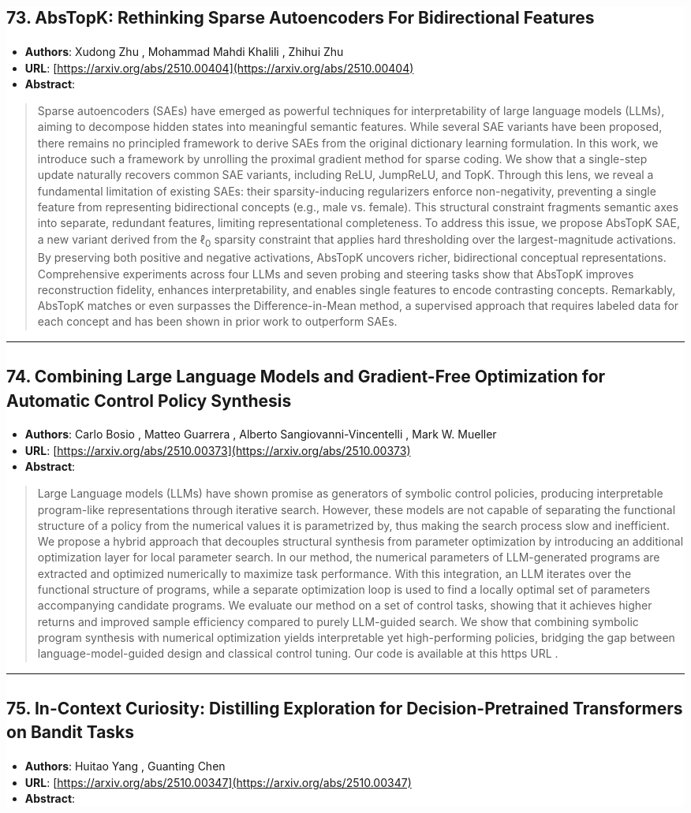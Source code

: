 
## 73. AbsTopK: Rethinking Sparse Autoencoders For Bidirectional Features
- **Authors**: Xudong Zhu , Mohammad Mahdi Khalili , Zhihui Zhu
- **URL**: [https://arxiv.org/abs/2510.00404](https://arxiv.org/abs/2510.00404)
- **Abstract**:
> Sparse autoencoders (SAEs) have emerged as powerful techniques for interpretability of large language models (LLMs), aiming to decompose hidden states into meaningful semantic features. While several SAE variants have been proposed, there remains no principled framework to derive SAEs from the original dictionary learning formulation. In this work, we introduce such a framework by unrolling the proximal gradient method for sparse coding. We show that a single-step update naturally recovers common SAE variants, including ReLU, JumpReLU, and TopK. Through this lens, we reveal a fundamental limitation of existing SAEs: their sparsity-inducing regularizers enforce non-negativity, preventing a single feature from representing bidirectional concepts (e.g., male vs. female). This structural constraint fragments semantic axes into separate, redundant features, limiting representational completeness. To address this issue, we propose AbsTopK SAE, a new variant derived from the $\ell_0$ sparsity constraint that applies hard thresholding over the largest-magnitude activations. By preserving both positive and negative activations, AbsTopK uncovers richer, bidirectional conceptual representations. Comprehensive experiments across four LLMs and seven probing and steering tasks show that AbsTopK improves reconstruction fidelity, enhances interpretability, and enables single features to encode contrasting concepts. Remarkably, AbsTopK matches or even surpasses the Difference-in-Mean method, a supervised approach that requires labeled data for each concept and has been shown in prior work to outperform SAEs.

---

## 74. Combining Large Language Models and Gradient-Free Optimization for Automatic Control Policy Synthesis
- **Authors**: Carlo Bosio , Matteo Guarrera , Alberto Sangiovanni-Vincentelli , Mark W. Mueller
- **URL**: [https://arxiv.org/abs/2510.00373](https://arxiv.org/abs/2510.00373)
- **Abstract**:
> Large Language models (LLMs) have shown promise as generators of symbolic control policies, producing interpretable program-like representations through iterative search. However, these models are not capable of separating the functional structure of a policy from the numerical values it is parametrized by, thus making the search process slow and inefficient. We propose a hybrid approach that decouples structural synthesis from parameter optimization by introducing an additional optimization layer for local parameter search. In our method, the numerical parameters of LLM-generated programs are extracted and optimized numerically to maximize task performance. With this integration, an LLM iterates over the functional structure of programs, while a separate optimization loop is used to find a locally optimal set of parameters accompanying candidate programs. We evaluate our method on a set of control tasks, showing that it achieves higher returns and improved sample efficiency compared to purely LLM-guided search. We show that combining symbolic program synthesis with numerical optimization yields interpretable yet high-performing policies, bridging the gap between language-model-guided design and classical control tuning. Our code is available at this https URL .

---

## 75. In-Context Curiosity: Distilling Exploration for Decision-Pretrained Transformers on Bandit Tasks
- **Authors**: Huitao Yang , Guanting Chen
- **URL**: [https://arxiv.org/abs/2510.00347](https://arxiv.org/abs/2510.00347)
- **Abstract**: